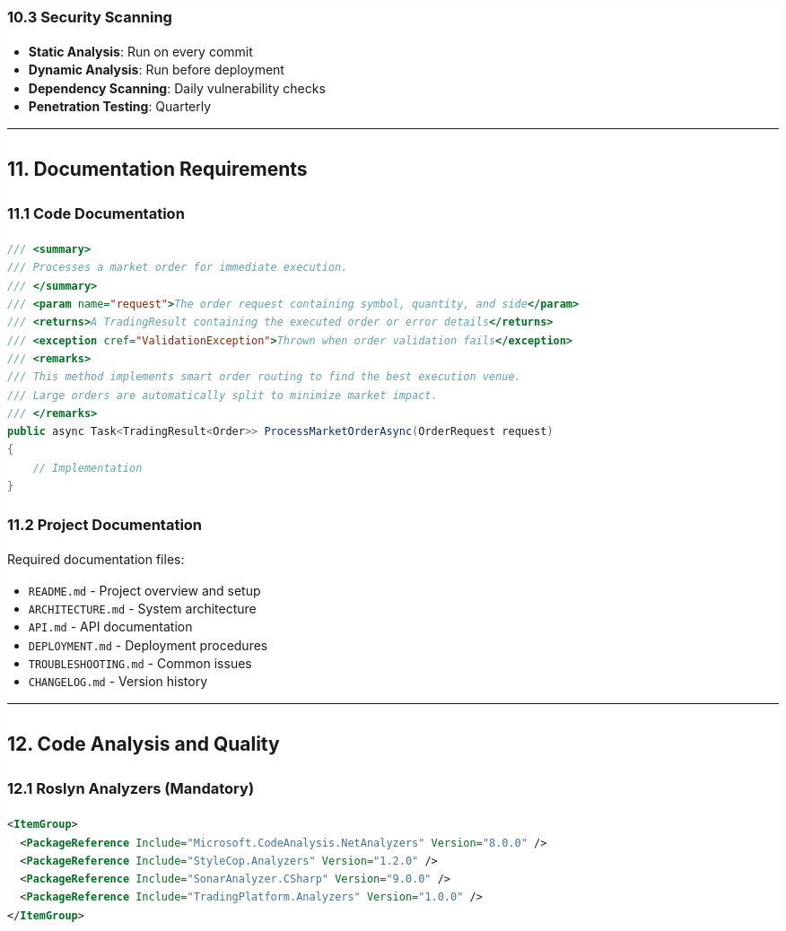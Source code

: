 ### 10.3 Security Scanning

  - **Static Analysis**: Run on every commit
  - **Dynamic Analysis**: Run before deployment
  - **Dependency Scanning**: Daily vulnerability checks
  - **Penetration Testing**: Quarterly

-----

## 11\. Documentation Requirements

### 11.1 Code Documentation

```csharp
/// <summary>
/// Processes a market order for immediate execution.
/// </summary>
/// <param name="request">The order request containing symbol, quantity, and side</param>
/// <returns>A TradingResult containing the executed order or error details</returns>
/// <exception cref="ValidationException">Thrown when order validation fails</exception>
/// <remarks>
/// This method implements smart order routing to find the best execution venue.
/// Large orders are automatically split to minimize market impact.
/// </remarks>
public async Task<TradingResult<Order>> ProcessMarketOrderAsync(OrderRequest request)
{
    // Implementation
}
```

### 11.2 Project Documentation

Required documentation files:

  - `README.md` - Project overview and setup
  - `ARCHITECTURE.md` - System architecture
  - `API.md` - API documentation
  - `DEPLOYMENT.md` - Deployment procedures
  - `TROUBLESHOOTING.md` - Common issues
  - `CHANGELOG.md` - Version history

-----

## 12\. Code Analysis and Quality

### 12.1 Roslyn Analyzers (Mandatory)

```xml
<ItemGroup>
  <PackageReference Include="Microsoft.CodeAnalysis.NetAnalyzers" Version="8.0.0" />
  <PackageReference Include="StyleCop.Analyzers" Version="1.2.0" />
  <PackageReference Include="SonarAnalyzer.CSharp" Version="9.0.0" />
  <PackageReference Include="TradingPlatform.Analyzers" Version="1.0.0" />
</ItemGroup>
```
